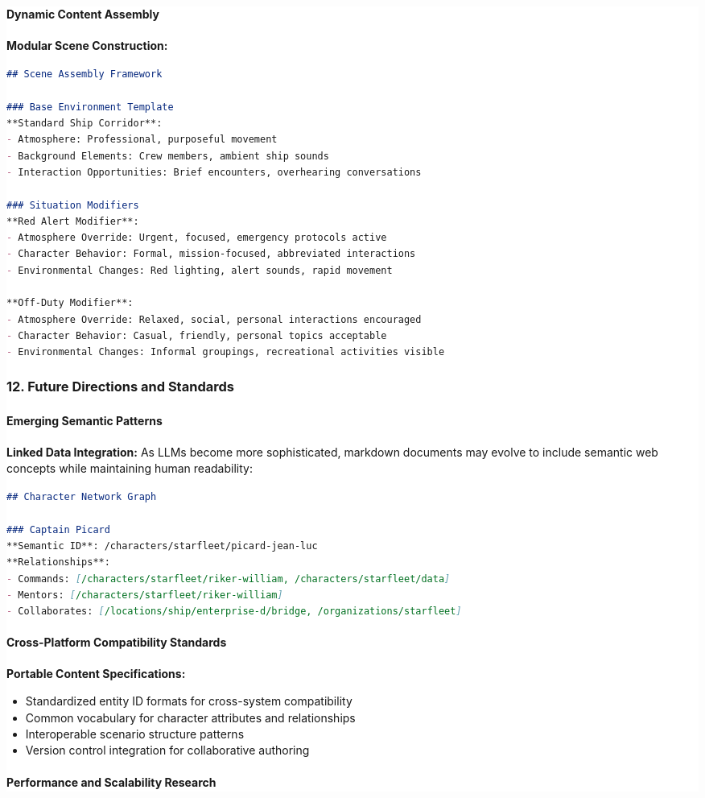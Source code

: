 #### Dynamic Content Assembly

**Modular Scene Construction:**

```markdown
## Scene Assembly Framework

### Base Environment Template
**Standard Ship Corridor**:
- Atmosphere: Professional, purposeful movement
- Background Elements: Crew members, ambient ship sounds
- Interaction Opportunities: Brief encounters, overhearing conversations

### Situation Modifiers  
**Red Alert Modifier**:
- Atmosphere Override: Urgent, focused, emergency protocols active
- Character Behavior: Formal, mission-focused, abbreviated interactions
- Environmental Changes: Red lighting, alert sounds, rapid movement

**Off-Duty Modifier**:
- Atmosphere Override: Relaxed, social, personal interactions encouraged
- Character Behavior: Casual, friendly, personal topics acceptable
- Environmental Changes: Informal groupings, recreational activities visible
```

### 12. Future Directions and Standards

#### Emerging Semantic Patterns

**Linked Data Integration:**
As LLMs become more sophisticated, markdown documents may evolve to include semantic web concepts while maintaining human readability:

```markdown
## Character Network Graph

### Captain Picard
**Semantic ID**: /characters/starfleet/picard-jean-luc
**Relationships**:
- Commands: [/characters/starfleet/riker-william, /characters/starfleet/data]
- Mentors: [/characters/starfleet/riker-william]
- Collaborates: [/locations/ship/enterprise-d/bridge, /organizations/starfleet]
```

#### Cross-Platform Compatibility Standards

**Portable Content Specifications:**

- Standardized entity ID formats for cross-system compatibility
- Common vocabulary for character attributes and relationships
- Interoperable scenario structure patterns
- Version control integration for collaborative authoring

#### Performance and Scalability Research
